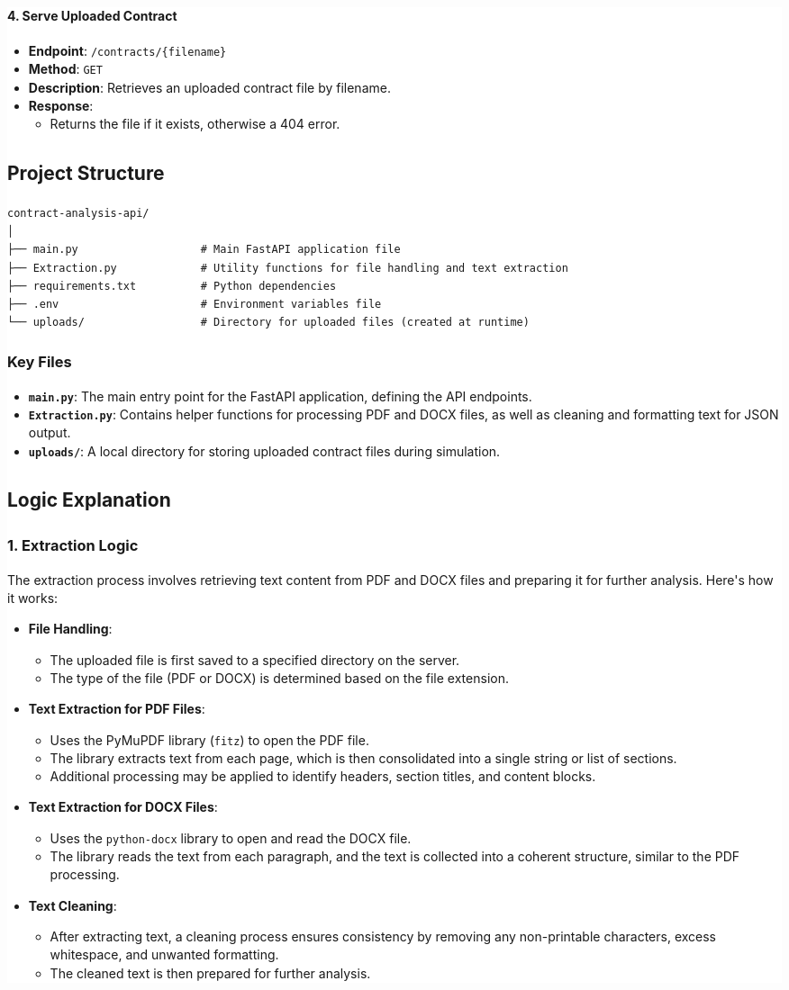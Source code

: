 #### 4. Serve Uploaded Contract
- **Endpoint**: `/contracts/{filename}`
- **Method**: `GET`
- **Description**: Retrieves an uploaded contract file by filename.
- **Response**:
    - Returns the file if it exists, otherwise a 404 error.

## Project Structure

```
contract-analysis-api/
│
├── main.py                   # Main FastAPI application file
├── Extraction.py             # Utility functions for file handling and text extraction
├── requirements.txt          # Python dependencies
├── .env                      # Environment variables file
└── uploads/                  # Directory for uploaded files (created at runtime)
```

### Key Files

- **`main.py`**: The main entry point for the FastAPI application, defining the API endpoints.
- **`Extraction.py`**: Contains helper functions for processing PDF and DOCX files, as well as cleaning and formatting text for JSON output.
- **`uploads/`**: A local directory for storing uploaded contract files during simulation.

## Logic Explanation

### 1. Extraction Logic

The extraction process involves retrieving text content from PDF and DOCX files and preparing it for further analysis. Here's how it works:

- **File Handling**:
  - The uploaded file is first saved to a specified directory on the server.
  - The type of the file (PDF or DOCX) is determined based on the file extension.

- **Text Extraction for PDF Files**:
  - Uses the PyMuPDF library (`fitz`) to open the PDF file.
  - The library extracts text from each page, which is then consolidated into a single string or list of sections.
  - Additional processing may be applied to identify headers, section titles, and content blocks.

- **Text Extraction for DOCX Files**:
  - Uses the `python-docx` library to open and read the DOCX file.
  - The library reads the text from each paragraph, and the text is collected into a coherent structure, similar to the PDF processing.

- **Text Cleaning**:
  - After extracting text, a cleaning process ensures consistency by removing any non-printable characters, excess whitespace, and unwanted formatting.
  - The cleaned text is then prepared for further analysis.

